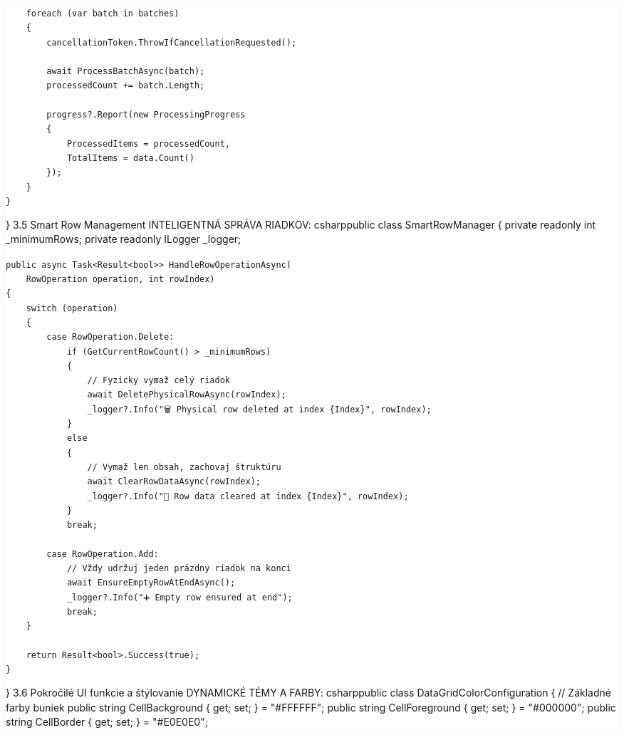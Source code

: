         foreach (var batch in batches)
        {
            cancellationToken.ThrowIfCancellationRequested();
            
            await ProcessBatchAsync(batch);
            processedCount += batch.Length;
            
            progress?.Report(new ProcessingProgress 
            { 
                ProcessedItems = processedCount,
                TotalItems = data.Count()
            });
        }
    }
}
3.5 Smart Row Management
INTELIGENTNÁ SPRÁVA RIADKOV:
csharppublic class SmartRowManager
{
    private readonly int _minimumRows;
    private readonly ILogger _logger;
    
    public async Task<Result<bool>> HandleRowOperationAsync(
        RowOperation operation, int rowIndex)
    {
        switch (operation)
        {
            case RowOperation.Delete:
                if (GetCurrentRowCount() > _minimumRows)
                {
                    // Fyzicky vymaž celý riadok
                    await DeletePhysicalRowAsync(rowIndex);
                    _logger?.Info("🗑️ Physical row deleted at index {Index}", rowIndex);
                }
                else
                {
                    // Vymaž len obsah, zachovaj štruktúru
                    await ClearRowDataAsync(rowIndex);
                    _logger?.Info("🧹 Row data cleared at index {Index}", rowIndex);
                }
                break;
                
            case RowOperation.Add:
                // Vždy udržuj jeden prázdny riadok na konci
                await EnsureEmptyRowAtEndAsync();
                _logger?.Info("➕ Empty row ensured at end");
                break;
        }
        
        return Result<bool>.Success(true);
    }
}
3.6 Pokročilé UI funkcie a štýlovanie
DYNAMICKÉ TÉMY A FARBY:
csharppublic class DataGridColorConfiguration
{
    // Základné farby buniek
    public string CellBackground { get; set; } = "#FFFFFF";
    public string CellForeground { get; set; } = "#000000";
    public string CellBorder { get; set; } = "#E0E0E0";
    